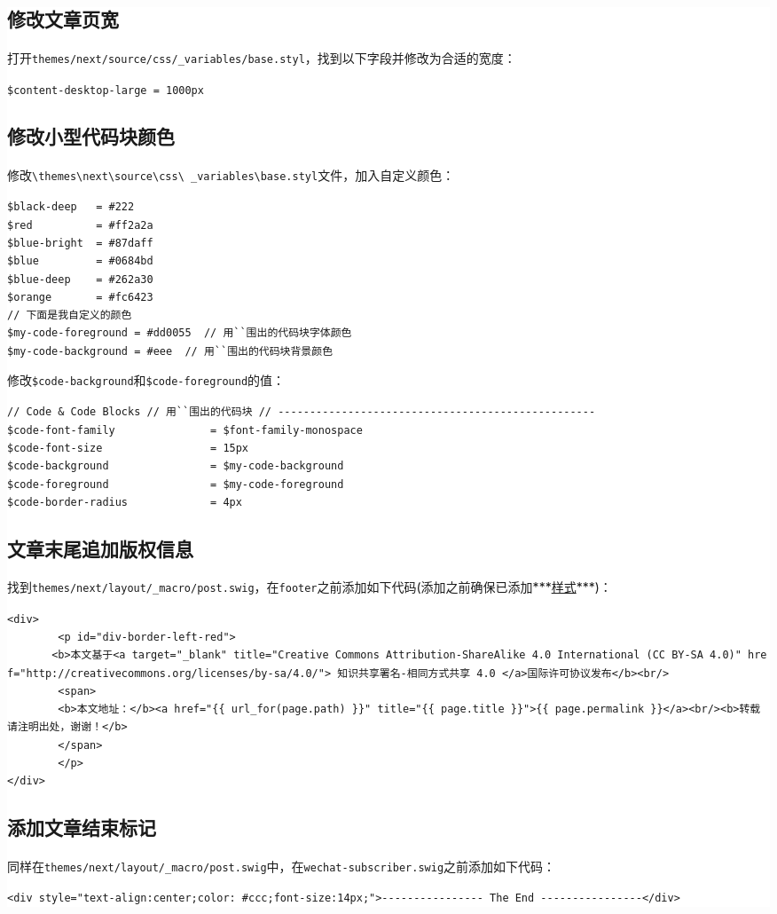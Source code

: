 ## 修改文章页宽
打开`themes/next/source/css/_variables/base.styl`，找到以下字段并修改为合适的宽度：
```
$content-desktop-large = 1000px
```
## 修改小型代码块颜色
修改`\themes\next\source\css\ _variables\base.styl`文件，加入自定义颜色：
```
$black-deep   = #222
$red          = #ff2a2a
$blue-bright  = #87daff
$blue         = #0684bd
$blue-deep    = #262a30
$orange       = #fc6423
// 下面是我自定义的颜色
$my-code-foreground = #dd0055  // 用``围出的代码块字体颜色
$my-code-background = #eee  // 用``围出的代码块背景颜色
```

修改`$code-background`和`$code-foreground`的值：
```
// Code & Code Blocks // 用``围出的代码块 // -------------------------------------------------- 
$code-font-family               = $font-family-monospace 
$code-font-size                 = 15px 
$code-background                = $my-code-background 
$code-foreground                = $my-code-foreground 
$code-border-radius             = 4px
```
## 文章末尾追加版权信息
找到`themes/next/layout/_macro/post.swig`，在`footer`之前添加如下代码(添加之前确保已添加***[样式](#%E5%A5%BD%E7%8E%A9%E7%9A%84%E6%A0%B7%E5%BC%8F)***)：
```
<div>
	    <p id="div-border-left-red">
	   <b>本文基于<a target="_blank" title="Creative Commons Attribution-ShareAlike 4.0 International (CC BY-SA 4.0)" href="http://creativecommons.org/licenses/by-sa/4.0/"> 知识共享署名-相同方式共享 4.0 </a>国际许可协议发布</b><br/>
	    <span>
	    <b>本文地址：</b><a href="{{ url_for(page.path) }}" title="{{ page.title }}">{{ page.permalink }}</a><br/><b>转载请注明出处，谢谢！</b>
	    </span>
	    </p>
</div>
```

## 添加文章结束标记
同样在`themes/next/layout/_macro/post.swig`中，在`wechat-subscriber.swig`之前添加如下代码：
```
<div style="text-align:center;color: #ccc;font-size:14px;">---------------- The End ----------------</div>
```
